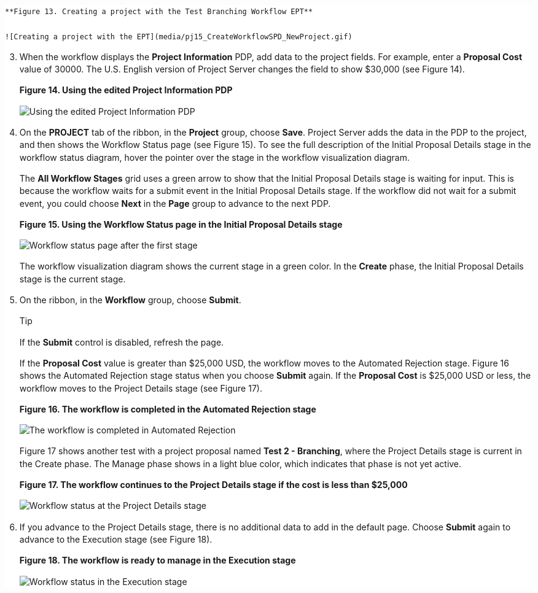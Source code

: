     **Figure 13. Creating a project with the Test Branching Workflow EPT**

    ![Creating a project with the EPT](media/pj15_CreateWorkflowSPD_NewProject.gif)
  
3. When the workflow displays the **Project Information** PDP, add data to the project fields. For example, enter a **Proposal Cost** value of 30000. The U.S. English version of Project Server changes the field to show $30,000 (see Figure 14).
    
    **Figure 14. Using the edited Project Information PDP**

    ![Using the edited Project Information PDP](media/pj15_CreateWorkflowSPD_NewProjectStage1.gif)
  
4. On the **PROJECT** tab of the ribbon, in the **Project** group, choose **Save**. Project Server adds the data in the PDP to the project, and then shows the Workflow Status page (see Figure 15). To see the full description of the Initial Proposal Details stage in the workflow status diagram, hover the pointer over the stage in the workflow visualization diagram.
    
    The **All Workflow Stages** grid uses a green arrow to show that the Initial Proposal Details stage is waiting for input. This is because the workflow waits for a submit event in the Initial Proposal Details stage. If the workflow did not wait for a submit event, you could choose **Next** in the **Page** group to advance to the next PDP. 
    
    **Figure 15. Using the Workflow Status page in the Initial Proposal Details stage**

    ![Workflow status page after the first stage](media/pj15_CreateWorkflowSPD_NewProjectStage1Status.gif)
  
    The workflow visualization diagram shows the current stage in a green color. In the **Create** phase, the Initial Proposal Details stage is the current stage. 
    
5. On the ribbon, in the **Workflow** group, choose **Submit**.
    
    > [!TIP]
    > If the **Submit** control is disabled, refresh the page. 
  
    If the **Proposal Cost** value is greater than $25,000 USD, the workflow moves to the Automated Rejection stage. Figure 16 shows the Automated Rejection stage status when you choose **Submit** again. If the **Proposal Cost** is $25,000 USD or less, the workflow moves to the Project Details stage (see Figure 17). 
    
    **Figure 16. The workflow is completed in the Automated Rejection stage**

    ![The workflow is completed in Automated Rejection](media/pj15_CreateWorkflowSPD_AutomatedRejectionCompleted.gif)
  
    Figure 17 shows another test with a project proposal named **Test 2 - Branching**, where the Project Details stage is current in the Create phase. The Manage phase shows in a light blue color, which indicates that phase is not yet active.
    
    **Figure 17. The workflow continues to the Project Details stage if the cost is less than $25,000**

    ![Workflow status at the Project Details stage](media/pj15_CreateWorkflowSPD_ProjectDetailsStage.gif)
  
6. If you advance to the Project Details stage, there is no additional data to add in the default page. Choose **Submit** again to advance to the Execution stage (see Figure 18). 
    
    **Figure 18. The workflow is ready to manage in the Execution stage**

    ![Workflow status in the Execution stage](media/pj15_CreateWorkflowSPD_ExecutionStage.gif)
  